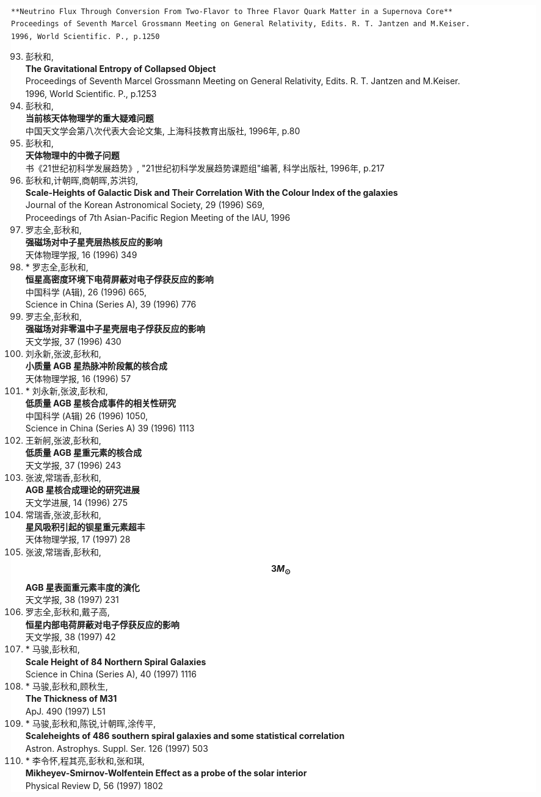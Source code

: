     **Neutrino Flux Through Conversion From Two-Flavor to Three Flavor Quark Matter in a Supernova Core**  
    Proceedings of Seventh Marcel Grossmann Meeting on General Relativity, Edits. R. T. Jantzen and M.Keiser.   
    1996, World Scientific. P., p.1250
93. 彭秋和,  
    **The Gravitational Entropy of Collapsed Object**  
    Proceedings of Seventh Marcel Grossmann Meeting on General Relativity, Edits. R. T. Jantzen and M.Keiser.  
    1996, World Scientific. P., p.1253           
94. 彭秋和,  
    **当前核天体物理学的重大疑难问题**   
    中国天文学会第八次代表大会论文集, 上海科技教育出版社, 1996年, p.80
95. 彭秋和,  
    **天体物理中的中微子问题**  
    书《21世纪初科学发展趋势》, "21世纪初科学发展趋势课题组"编著, 科学出版社, 1996年, p.217
96. 彭秋和,计朝晖,商朝晖,苏洪钧,  
    **Scale-Heights of Galactic Disk and Their Correlation With the Colour Index of the galaxies**  
    Journal of the Korean Astronomical Society, 29 (1996) S69,   
    Proceedings of 7th Asian-Pacific Region Meeting of the IAU, 1996 
97. 罗志全,彭秋和,  
    **强磁场对中子星壳层热核反应的影响**   
    天体物理学报, 16 (1996) 349
98. \* 罗志全,彭秋和,  
    **恒星高密度环境下电荷屏蔽对电子俘获反应的影响**  
    中国科学 (A辑), 26 (1996) 665,    
    Science in China (Series A), 39 (1996) 776
99. 罗志全,彭秋和,  
    **强磁场对非零温中子星壳层电子俘获反应的影响**  
    天文学报, 37 (1996) 430
100. 刘永新,张波,彭秋和,  
     **小质量 AGB 星热脉冲阶段氟的核合成**  
     天体物理学报, 16 (1996) 57
101. \* 刘永新,张波,彭秋和,  
     **低质量 AGB 星核合成事件的相关性研究**  
     中国科学 (A辑) 26 (1996) 1050,  
     Science in China (Series A) 39 (1996) 1113
102. 王新舸,张波,彭秋和,  
     **低质量 AGB 星重元素的核合成**  
     天文学报, 37 (1996) 243
103. 张波,常瑞香,彭秋和,  
     **AGB 星核合成理论的研究进展**  
     天文学进展, 14 (1996) 275
104. 常瑞香,张波,彭秋和,  
     **星风吸积引起的钡星重元素超丰**  
     天体物理学报, 17 (1997) 28
105. 张波,常瑞香,彭秋和,  
     **$$ 3M_\odot $$ AGB 星表面重元素丰度的演化**  
     天文学报, 38 (1997) 231
106. 罗志全,彭秋和,戴子高,  
     **恒星内部电荷屏蔽对电子俘获反应的影响**  
     天文学报, 38 (1997) 42
107. \* 马骏,彭秋和,  
     **Scale Height of 84 Northern Spiral Galaxies**  
     Science in China (Series A), 40 (1997) 1116
108. \* 马骏,彭秋和,顾秋生,  
     **The Thickness of M31**   
     ApJ. 490 (1997) L51
109. \* 马骏,彭秋和,陈锐,计朝晖,涂传平,  
     **Scaleheights of 486 southern spiral galaxies and some statistical correlation**   
     Astron. Astrophys. Suppl. Ser. 126 (1997) 503
110. \* 李令怀,程其亮,彭秋和,张和琪,  
     **Mikheyev-Smirnov-Wolfentein Effect as a probe of the solar interior**  
     Physical Review D, 56 (1997) 1802